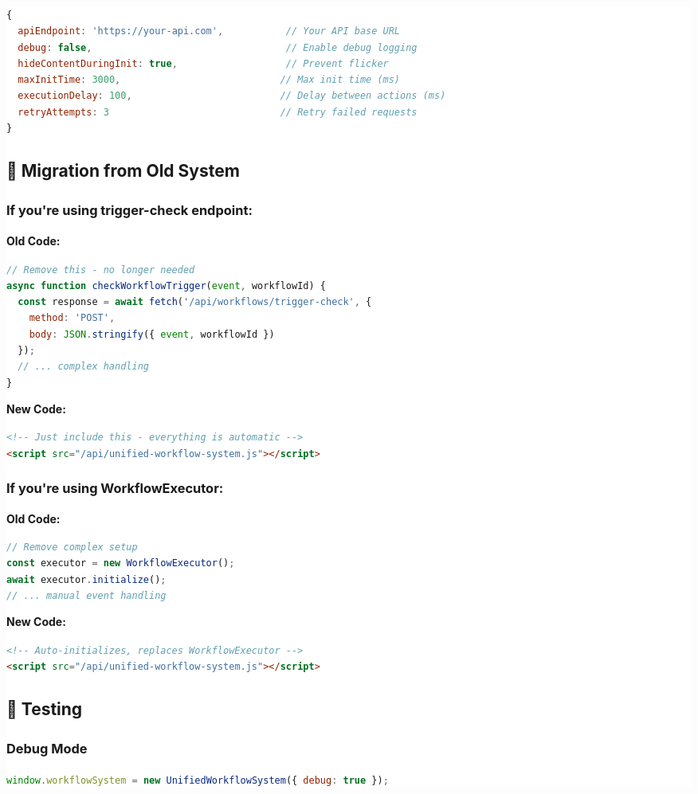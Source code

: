 ```javascript
{
  apiEndpoint: 'https://your-api.com',           // Your API base URL
  debug: false,                                  // Enable debug logging
  hideContentDuringInit: true,                   // Prevent flicker
  maxInitTime: 3000,                            // Max init time (ms)
  executionDelay: 100,                          // Delay between actions (ms)
  retryAttempts: 3                              // Retry failed requests
}
```

## 🔧 Migration from Old System

### If you're using trigger-check endpoint:

**Old Code:**
```javascript
// Remove this - no longer needed
async function checkWorkflowTrigger(event, workflowId) {
  const response = await fetch('/api/workflows/trigger-check', {
    method: 'POST',
    body: JSON.stringify({ event, workflowId })
  });
  // ... complex handling
}
```

**New Code:**
```html
<!-- Just include this - everything is automatic -->
<script src="/api/unified-workflow-system.js"></script>
```

### If you're using WorkflowExecutor:

**Old Code:**
```javascript
// Remove complex setup
const executor = new WorkflowExecutor();
await executor.initialize();
// ... manual event handling
```

**New Code:**
```html
<!-- Auto-initializes, replaces WorkflowExecutor -->
<script src="/api/unified-workflow-system.js"></script>
```

## 🧪 Testing

### Debug Mode
```javascript
window.workflowSystem = new UnifiedWorkflowSystem({ debug: true });
```
